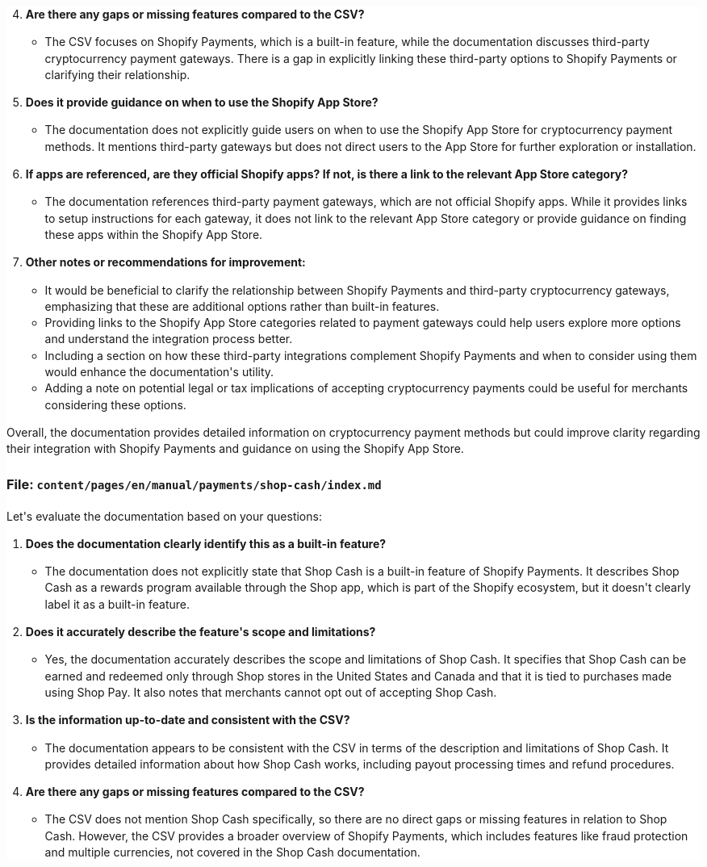4. **Are there any gaps or missing features compared to the CSV?**
   - The CSV focuses on Shopify Payments, which is a built-in feature, while the documentation discusses third-party cryptocurrency payment gateways. There is a gap in explicitly linking these third-party options to Shopify Payments or clarifying their relationship.

5. **Does it provide guidance on when to use the Shopify App Store?**
   - The documentation does not explicitly guide users on when to use the Shopify App Store for cryptocurrency payment methods. It mentions third-party gateways but does not direct users to the App Store for further exploration or installation.

6. **If apps are referenced, are they official Shopify apps? If not, is there a link to the relevant App Store category?**
   - The documentation references third-party payment gateways, which are not official Shopify apps. While it provides links to setup instructions for each gateway, it does not link to the relevant App Store category or provide guidance on finding these apps within the Shopify App Store.

7. **Other notes or recommendations for improvement:**
   - It would be beneficial to clarify the relationship between Shopify Payments and third-party cryptocurrency gateways, emphasizing that these are additional options rather than built-in features.
   - Providing links to the Shopify App Store categories related to payment gateways could help users explore more options and understand the integration process better.
   - Including a section on how these third-party integrations complement Shopify Payments and when to consider using them would enhance the documentation's utility.
   - Adding a note on potential legal or tax implications of accepting cryptocurrency payments could be useful for merchants considering these options.

Overall, the documentation provides detailed information on cryptocurrency payment methods but could improve clarity regarding their integration with Shopify Payments and guidance on using the Shopify App Store.

### File: `content/pages/en/manual/payments/shop-cash/index.md`

Let's evaluate the documentation based on your questions:

1. **Does the documentation clearly identify this as a built-in feature?**
   - The documentation does not explicitly state that Shop Cash is a built-in feature of Shopify Payments. It describes Shop Cash as a rewards program available through the Shop app, which is part of the Shopify ecosystem, but it doesn't clearly label it as a built-in feature.

2. **Does it accurately describe the feature's scope and limitations?**
   - Yes, the documentation accurately describes the scope and limitations of Shop Cash. It specifies that Shop Cash can be earned and redeemed only through Shop stores in the United States and Canada and that it is tied to purchases made using Shop Pay. It also notes that merchants cannot opt out of accepting Shop Cash.

3. **Is the information up-to-date and consistent with the CSV?**
   - The documentation appears to be consistent with the CSV in terms of the description and limitations of Shop Cash. It provides detailed information about how Shop Cash works, including payout processing times and refund procedures.

4. **Are there any gaps or missing features compared to the CSV?**
   - The CSV does not mention Shop Cash specifically, so there are no direct gaps or missing features in relation to Shop Cash. However, the CSV provides a broader overview of Shopify Payments, which includes features like fraud protection and multiple currencies, not covered in the Shop Cash documentation.
